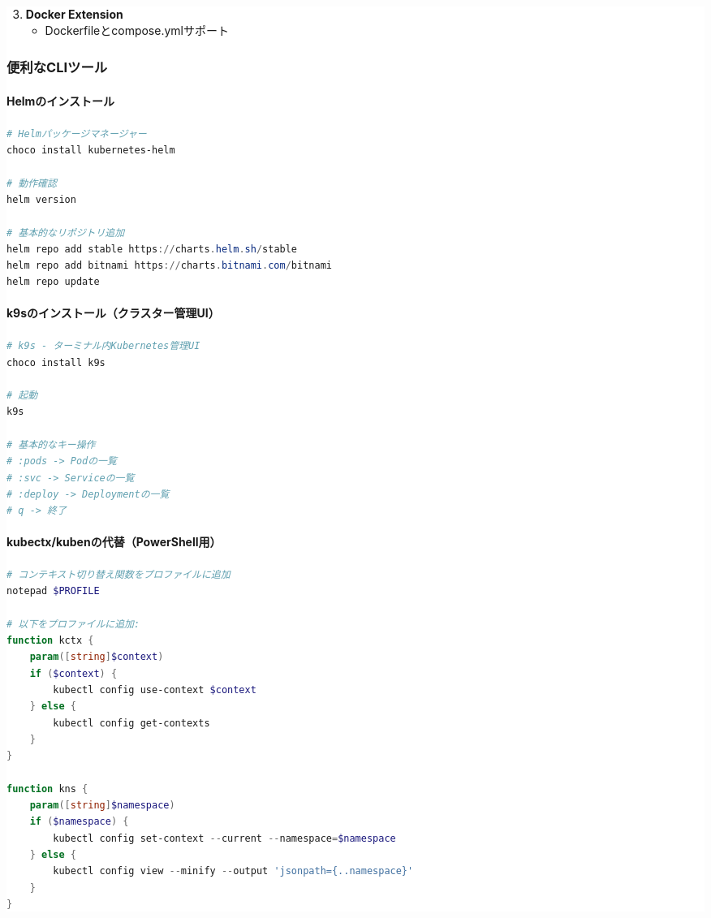 3. **Docker Extension**
   - Dockerfileとcompose.ymlサポート

### 便利なCLIツール

#### Helmのインストール

```powershell
# Helmパッケージマネージャー
choco install kubernetes-helm

# 動作確認
helm version

# 基本的なリポジトリ追加
helm repo add stable https://charts.helm.sh/stable
helm repo add bitnami https://charts.bitnami.com/bitnami
helm repo update
```

#### k9sのインストール（クラスター管理UI）

```powershell
# k9s - ターミナル内Kubernetes管理UI
choco install k9s

# 起動
k9s

# 基本的なキー操作
# :pods -> Podの一覧
# :svc -> Serviceの一覧
# :deploy -> Deploymentの一覧
# q -> 終了
```

#### kubectx/kubenの代替（PowerShell用）

```powershell
# コンテキスト切り替え関数をプロファイルに追加
notepad $PROFILE

# 以下をプロファイルに追加:
function kctx {
    param([string]$context)
    if ($context) {
        kubectl config use-context $context
    } else {
        kubectl config get-contexts
    }
}

function kns {
    param([string]$namespace)
    if ($namespace) {
        kubectl config set-context --current --namespace=$namespace
    } else {
        kubectl config view --minify --output 'jsonpath={..namespace}'
    }
}
```
